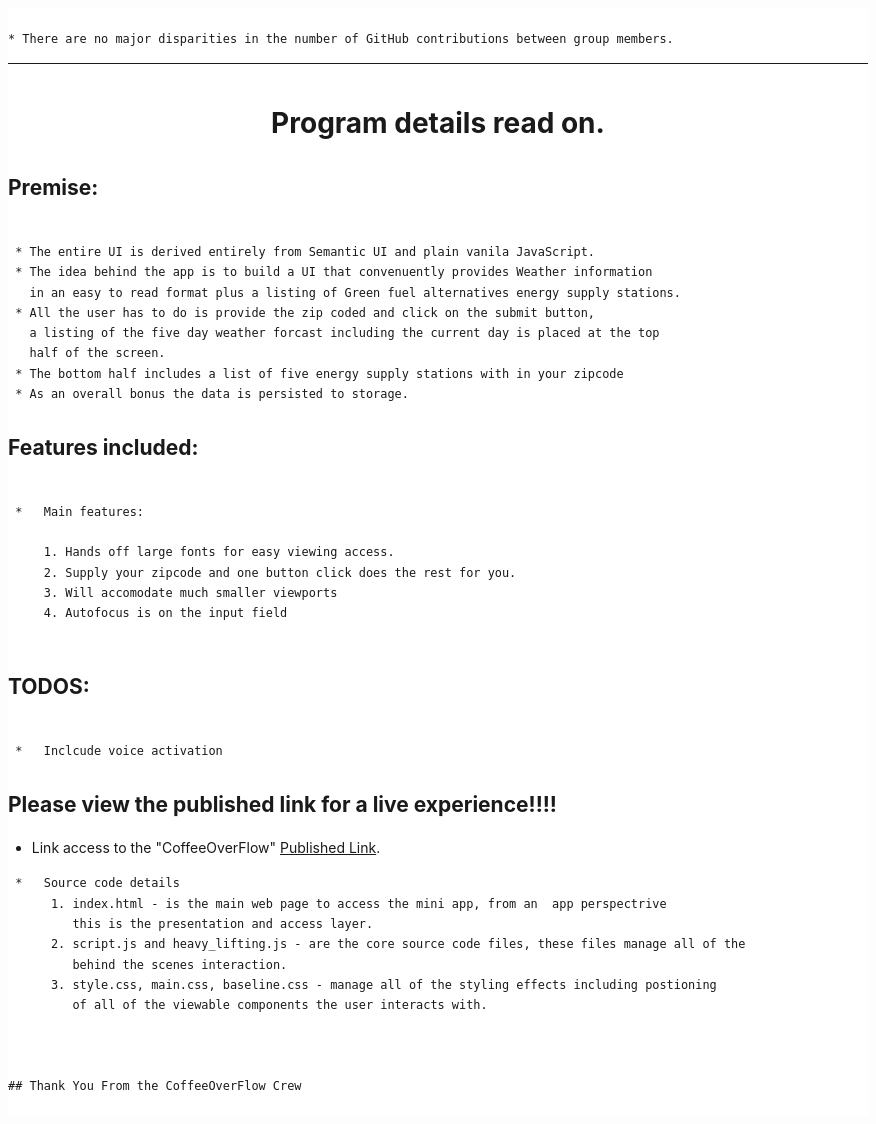 ```

* There are no major disparities in the number of GitHub contributions between group members.  

```

_______________________________________________________________________


<h1 style="text-align: center;" markdown="1">Program details read on.</h3>

## Premise:

```

 * The entire UI is derived entirely from Semantic UI and plain vanila JavaScript.  
 * The idea behind the app is to build a UI that convenuently provides Weather information  
   in an easy to read format plus a listing of Green fuel alternatives energy supply stations.  
 * All the user has to do is provide the zip coded and click on the submit button,  
   a listing of the five day weather forcast including the current day is placed at the top   
   half of the screen. 
 * The bottom half includes a list of five energy supply stations with in your zipcode  
 * As an overall bonus the data is persisted to storage.

```

## Features included:

```

 *   Main features:  

     1. Hands off large fonts for easy viewing access.  
     2. Supply your zipcode and one button click does the rest for you.  
     3. Will accomodate much smaller viewports
     4. Autofocus is on the input field
 
```
 
## TODOS:

```

 *   Inclcude voice activation

```

## Please view the published link for a live experience!!!!  
  * Link access to the "CoffeeOverFlow" [Published Link](https://xtended99.github.io/CoffeeOverFlow/).  

```
 *   Source code details 
      1. index.html - is the main web page to access the mini app, from an  app perspectrive  
         this is the presentation and access layer.  
      2. script.js and heavy_lifting.js - are the core source code files, these files manage all of the  
         behind the scenes interaction.  
      3. style.css, main.css, baseline.css - manage all of the styling effects including postioning  
         of all of the viewable components the user interacts with.



## Thank You From the CoffeeOverFlow Crew
     
```